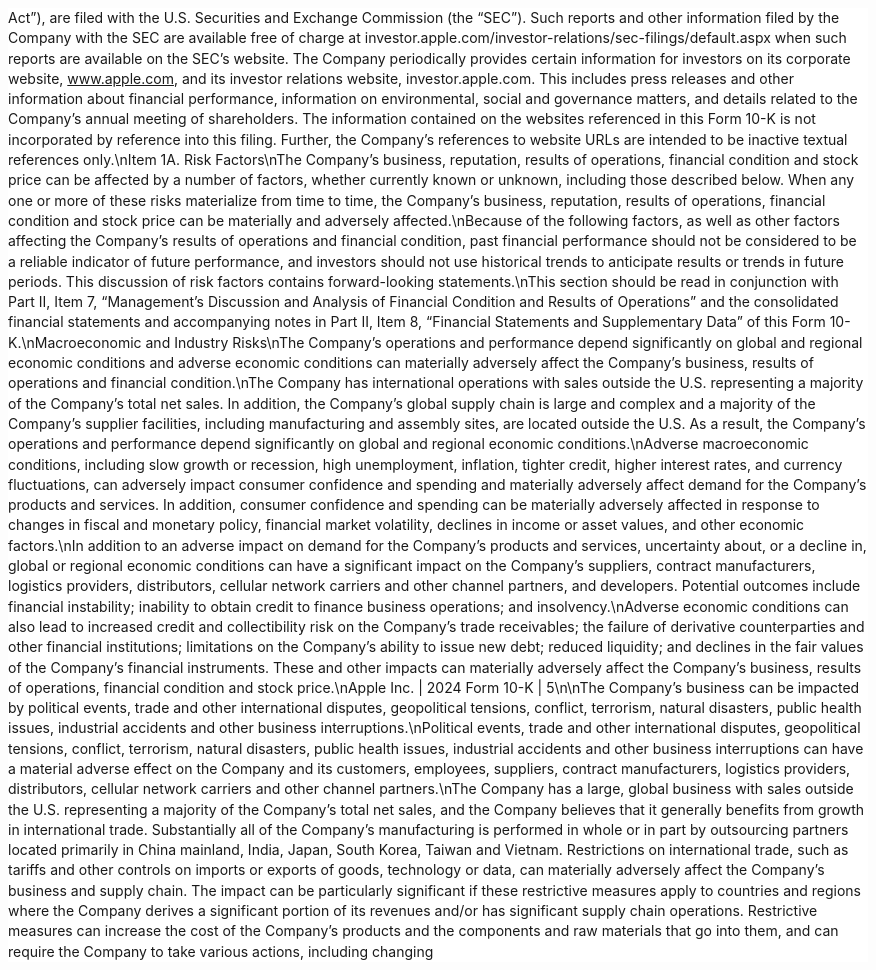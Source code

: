 Act”), are filed with the U.S. Securities and Exchange Commission (the “SEC”). Such reports and other information filed by the Company with the SEC are available free of charge at investor.apple.com/investor-relations/sec-filings/default.aspx when such reports are available on the SEC’s website. The Company periodically provides certain information for investors on its corporate website, www.apple.com, and its investor relations website, investor.apple.com. This includes press releases and other information about financial performance, information on environmental, social and governance matters, and details related to the Company’s annual meeting of shareholders. The information contained on the websites referenced in this Form 10-K is not incorporated by reference into this filing. Further, the Company’s references to website URLs are intended to be inactive textual references only.\nItem 1A.    Risk Factors\nThe Company’s business, reputation, results of operations, financial condition and stock price can be affected by a number of factors, whether currently known or unknown, including those described below. When any one or more of these risks materialize from time to time, the Company’s business, reputation, results of operations, financial condition and stock price can be materially and adversely affected.\nBecause of the following factors, as well as other factors affecting the Company’s results of operations and financial condition, past financial performance should not be considered to be a reliable indicator of future performance, and investors should not use historical trends to anticipate results or trends in future periods. This discussion of risk factors contains forward-looking statements.\nThis section should be read in conjunction with Part II, Item 7, “Management’s Discussion and Analysis of Financial Condition and Results of Operations” and the consolidated financial statements and accompanying notes in Part II, Item 8, “Financial Statements and Supplementary Data” of this Form 10-K.\nMacroeconomic and Industry Risks\nThe Company’s operations and performance depend significantly on global and regional economic conditions and adverse economic conditions can materially adversely affect the Company’s business, results of operations and financial condition.\nThe Company has international operations with sales outside the U.S. representing a majority of the Company’s total net sales. In addition, the Company’s global supply chain is large and complex and a majority of the Company’s supplier facilities, including manufacturing and assembly sites, are located outside the U.S. As a result, the Company’s operations and performance depend significantly on global and regional economic conditions.\nAdverse macroeconomic conditions, including slow growth or recession, high unemployment, inflation, tighter credit, higher interest rates, and currency fluctuations, can adversely impact consumer confidence and spending and materially adversely affect demand for the Company’s products and services. In addition, consumer confidence and spending can be materially adversely affected in response to changes in fiscal and monetary policy, financial market volatility, declines in income or asset values, and other economic factors.\nIn addition to an adverse impact on demand for the Company’s products and services, uncertainty about, or a decline in, global or regional economic conditions can have a significant impact on the Company’s suppliers, contract manufacturers, logistics providers, distributors, cellular network carriers and other channel partners, and developers. Potential outcomes include financial instability; inability to obtain credit to finance business operations; and insolvency.\nAdverse economic conditions can also lead to increased credit and collectibility risk on the Company’s trade receivables; the failure of derivative counterparties and other financial institutions; limitations on the Company’s ability to issue new debt; reduced liquidity; and declines in the fair values of the Company’s financial instruments. These and other impacts can materially adversely affect the Company’s business, results of operations, financial condition and stock price.\nApple Inc. | 2024 Form 10-K | 5\n\nThe Company’s business can be impacted by political events, trade and other international disputes, geopolitical tensions, conflict, terrorism, natural disasters, public health issues, industrial accidents and other business interruptions.\nPolitical events, trade and other international disputes, geopolitical tensions, conflict, terrorism, natural disasters, public health issues, industrial accidents and other business interruptions can have a material adverse effect on the Company and its customers, employees, suppliers, contract manufacturers, logistics providers, distributors, cellular network carriers and other channel partners.\nThe Company has a large, global business with sales outside the U.S. representing a majority of the Company’s total net sales, and the Company believes that it generally benefits from growth in international trade. Substantially all of the Company’s manufacturing is performed in whole or in part by outsourcing partners located primarily in China mainland, India, Japan, South Korea, Taiwan and Vietnam. Restrictions on international trade, such as tariffs and other controls on imports or exports of goods, technology or data, can materially adversely affect the Company’s business and supply chain. The impact can be particularly significant if these restrictive measures apply to countries and regions where the Company derives a significant portion of its revenues and/or has significant supply chain operations. Restrictive measures can increase the cost of the Company’s products and the components and raw materials that go into them, and can require the Company to take various actions, including changing